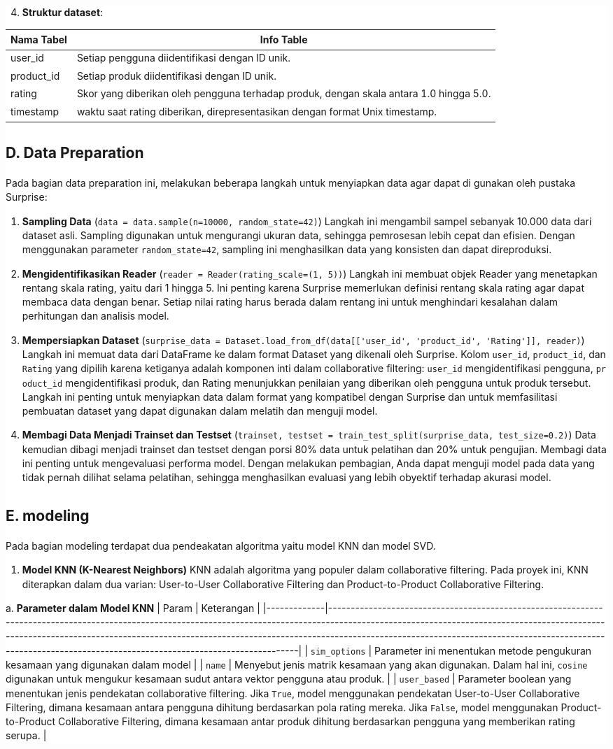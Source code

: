 4. **Struktur dataset**:

| Nama Tabel | Info Table                                                                             |
|------------|----------------------------------------------------------------------------------------|
| user_id    | Setiap pengguna diidentifikasi dengan ID unik.                                         |
| product_id | Setiap produk diidentifikasi dengan ID unik.                                           |
| rating     | Skor yang diberikan oleh pengguna terhadap produk, dengan skala antara 1.0 hingga 5.0. |
| timestamp  | waktu saat rating diberikan, direpresentasikan dengan format Unix timestamp.           |

## D. Data Preparation
Pada bagian data preparation ini, melakukan beberapa langkah untuk menyiapkan data agar dapat di gunakan oleh pustaka Surprise: 

1. **Sampling Data** (```data = data.sample(n=10000, random_state=42)```)
Langkah ini mengambil sampel sebanyak 10.000 data dari dataset asli. Sampling digunakan untuk mengurangi ukuran data, sehingga pemrosesan lebih cepat dan efisien. Dengan menggunakan parameter ```random_state=42```, sampling ini menghasilkan data yang konsisten dan dapat direproduksi.

2. **Mengidentifikasikan Reader** (```reader = Reader(rating_scale=(1, 5))```)
Langkah ini membuat objek Reader yang menetapkan rentang skala rating, yaitu dari 1 hingga 5. Ini penting karena Surprise memerlukan definisi rentang skala rating agar dapat membaca data dengan benar. Setiap nilai rating harus berada dalam rentang ini untuk menghindari kesalahan dalam perhitungan dan analisis model.

3. **Mempersiapkan Dataset** (```surprise_data = Dataset.load_from_df(data[['user_id', 'product_id', 'Rating']], reader)```) 
Langkah ini memuat data dari DataFrame ke dalam format Dataset yang dikenali oleh Surprise. Kolom ```user_id```, ```product_id```, dan ```Rating``` yang dipilih karena ketiganya adalah komponen inti dalam collaborative filtering: ```user_id``` mengidentifikasi pengguna, ```product_id``` mengidentifikasi produk, dan Rating menunjukkan penilaian yang diberikan oleh pengguna untuk produk tersebut. Langkah ini penting untuk menyiapkan data dalam format yang kompatibel dengan Surprise dan untuk memfasilitasi pembuatan dataset yang dapat digunakan dalam melatih dan menguji model.

4. **Membagi Data Menjadi Trainset dan Testset** (```trainset, testset = train_test_split(surprise_data, test_size=0.2)```)
Data kemudian dibagi menjadi trainset dan testset dengan porsi 80% data untuk pelatihan dan 20% untuk pengujian. Membagi data ini penting untuk mengevaluasi performa model. Dengan melakukan pembagian, Anda dapat menguji model pada data yang tidak pernah dilihat selama pelatihan, sehingga menghasilkan evaluasi yang lebih obyektif terhadap akurasi model.

## E. modeling
Pada bagian modeling terdapat dua pendeakatan algoritma yaitu model KNN dan model SVD. 
1. **Model KNN (K-Nearest Neighbors)**
KNN adalah algoritma yang populer dalam collaborative filtering. Pada proyek ini, KNN diterapkan dalam dua varian: User-to-User Collaborative Filtering dan Product-to-Product Collaborative Filtering.

a. **Parameter dalam Model KNN** 
| Param       | Keterangan                                                                                                                                                                                                                                                                                                                                                                                             |
|-------------|--------------------------------------------------------------------------------------------------------------------------------------------------------------------------------------------------------------------------------------------------------------------------------------------------------------------------------------------------------------------------------------------------------|
| ```sim_options``` | Parameter ini menentukan metode pengukuran kesamaan yang digunakan dalam model                                                                                                                                                                                                                                                                                                                         |
| ```name```        | Menyebut jenis matrik kesamaan yang akan digunakan. Dalam hal ini, ```cosine``` digunakan untuk mengukur kesamaan sudut antara vektor pengguna atau produk.                                                                                                                                                                                                                                                  |
| ```user_based```  | Parameter boolean yang menentukan jenis pendekatan collaborative filtering. Jika ```True```, model menggunakan pendekatan User-to-User Collaborative Filtering, dimana kesamaan antara pengguna dihitung berdasarkan pola rating mereka. Jika ```False```, model menggunakan Product-to-Product Collaborative Filtering, dimana kesamaan antar produk dihitung berdasarkan pengguna yang memberikan rating serupa. |    
